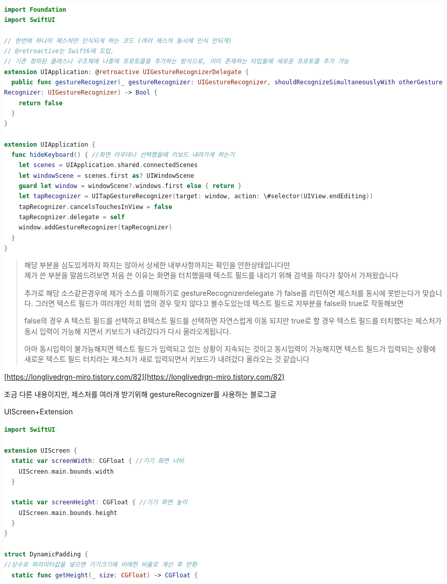 ```Swift
import Foundation
import SwiftUI

// 한번에 하나의 제스처만 인식되게 하는 코드 (여러 제스처 동시에 인식 안되게)
// @retroactive는 Swift6에 도입, 
// 기존 정의된 클래스나 구조체에 나중에 프로토콜을 추가하는 방식으로, 이미 존재하는 타입들에 새로운 프로토콜 추가 가능
extension UIApplication: @retroactive UIGestureRecognizerDelegate {
  public func gestureRecognizer(_ gestureRecognizer: UIGestureRecognizer, shouldRecognizeSimultaneouslyWith otherGestureRecognizer: UIGestureRecognizer) -> Bool {
    return false
  }
}

extension UIApplication {
  func hideKeyboard() { //화면 아무대나 선택했을때 키보드 내려가게 하는거
    let scenes = UIApplication.shared.connectedScenes
    let windowScene = scenes.first as? UIWindowScene
    guard let window = windowScene?.windows.first else { return }
    let tapRecognizer = UITapGestureRecognizer(target: window, action: \#selector(UIView.endEditing))
    tapRecognizer.cancelsTouchesInView = false
    tapRecognizer.delegate = self
    window.addGestureRecognizer(tapRecognizer)
  }
}
```

> 해당 부분을 심도있게까지 파지는 않아서 상세한 내부사항까지는 확인을 안한상태입니다만  
> 제가 쓴 부분을 말씀드려보면 처음 쓴 이유는 화면을 터치했을때 텍스트 필드를 내리기 위해 검색을 하다가 찾아서 가져왔습니다  
> 
>   
> 추가로 해당 소스같은경우에 제가 소스를 이해하기로 gestureRecognizerdelegate 가 false를 리턴하면 제스처를 동시에 못받는다가 맞습니다. 그러면 텍스트 필드가 여러개인 저희 앱의 경우 맞지 않다고 볼수도있는데 텍스트 필드로 저부분을 false와 true로 작동해보면  
> 
>   
> false의 경우 A 텍스트 필드를 선택하고 B텍스트 필드를 선택하면 자연스럽게 이동 되지만 true로 할 경우 텍스트 필드를 터치했다는 제스처가 동시 입력이 가능해 지면서 키보드가 내려갔다가 다시 올라오게됩니다.  
> 
>   
> 아마 동시입력이 불가능해지면 텍스트 필드가 입력되고 있는 상황이 지속되는 것이고 동시입력이 가능해지면 텍스트 필드가 입력되는 상황에 새로운 텍스트 필드 터치라는 제스처가 새로 입력되면서 키보드가 내려갔다 올라오는 것 같습니다  

[https://longlivedrgn-miro.tistory.com/82](https://longlivedrgn-miro.tistory.com/82)

조금 다른 내용이지만, 제스처를 여러개 받기위해 gestureRecognizer를 사용하는 블로그글

  

UIScreen+Extension

```Swift
import SwiftUI

extension UIScreen {
  static var screenWidth: CGFloat { //기기 화면 너비
    UIScreen.main.bounds.width
  }
  
  static var screenHeight: CGFloat { //기기 화면 높이
    UIScreen.main.bounds.height
  }
}

struct DynamicPadding {
//상수로 파라미터값을 넣으면 기기크기에 비례한 비율로 계산 후 반환
  static func getHeight(_ size: CGFloat) -> CGFloat { 
```